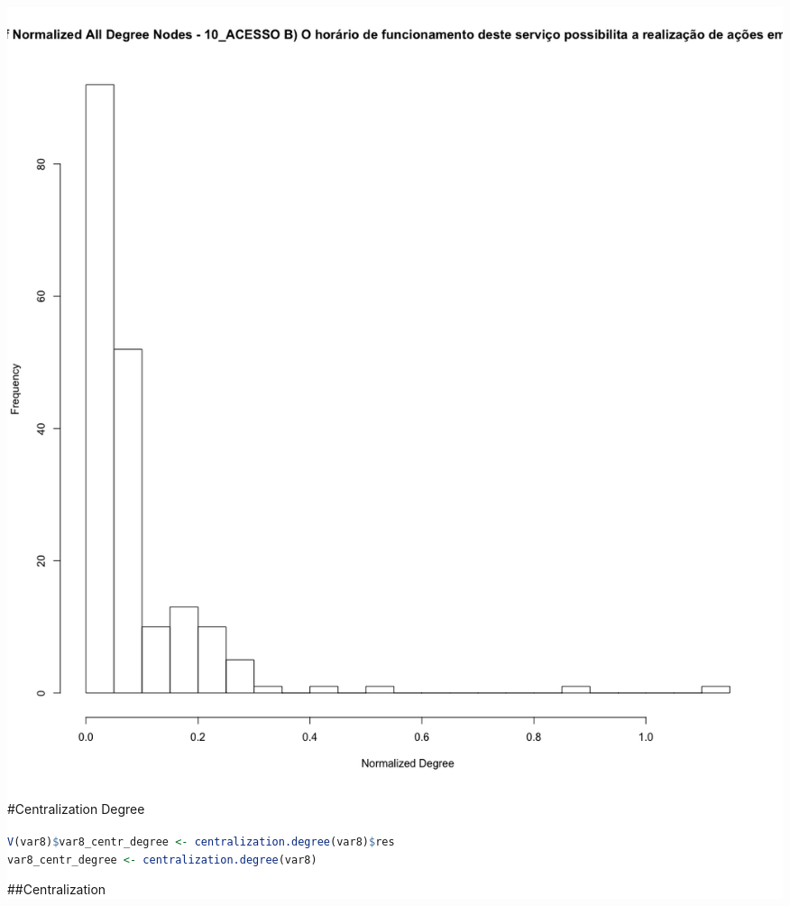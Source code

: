 ![](10_ACESSO_B_realização_de_ações_em_conjunto_2_degree_files/figure-html/unnamed-chunk-24-1.png)

#Centralization Degree

```r
V(var8)$var8_centr_degree <- centralization.degree(var8)$res
var8_centr_degree <- centralization.degree(var8)
```

##Centralization
